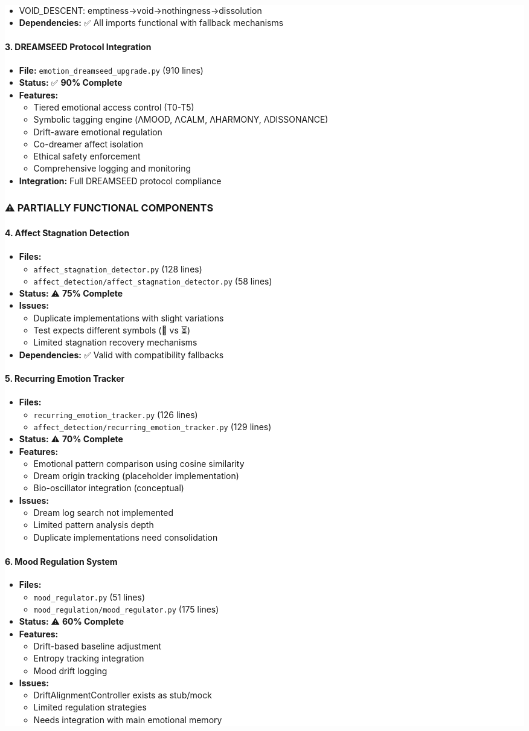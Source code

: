   - VOID_DESCENT: emptiness→void→nothingness→dissolution
- **Dependencies:** ✅ All imports functional with fallback mechanisms

#### 3. **DREAMSEED Protocol Integration**
- **File:** `emotion_dreamseed_upgrade.py` (910 lines)
- **Status:** ✅ **90% Complete**
- **Features:**
  - Tiered emotional access control (T0-T5)
  - Symbolic tagging engine (ΛMOOD, ΛCALM, ΛHARMONY, ΛDISSONANCE)
  - Drift-aware emotional regulation
  - Co-dreamer affect isolation
  - Ethical safety enforcement
  - Comprehensive logging and monitoring
- **Integration:** Full DREAMSEED protocol compliance

### ⚠️ **PARTIALLY FUNCTIONAL COMPONENTS**

#### 4. **Affect Stagnation Detection**
- **Files:** 
  - `affect_stagnation_detector.py` (128 lines)
  - `affect_detection/affect_stagnation_detector.py` (58 lines)  
- **Status:** ⚠️ **75% Complete**
- **Issues:** 
  - Duplicate implementations with slight variations
  - Test expects different symbols (🧊 vs ⏳)
  - Limited stagnation recovery mechanisms
- **Dependencies:** ✅ Valid with compatibility fallbacks

#### 5. **Recurring Emotion Tracker**  
- **Files:**
  - `recurring_emotion_tracker.py` (126 lines)
  - `affect_detection/recurring_emotion_tracker.py` (129 lines)
- **Status:** ⚠️ **70% Complete**
- **Features:**
  - Emotional pattern comparison using cosine similarity
  - Dream origin tracking (placeholder implementation)
  - Bio-oscillator integration (conceptual)
- **Issues:**
  - Dream log search not implemented
  - Limited pattern analysis depth
  - Duplicate implementations need consolidation

#### 6. **Mood Regulation System**
- **Files:**
  - `mood_regulator.py` (51 lines)
  - `mood_regulation/mood_regulator.py` (175 lines)
- **Status:** ⚠️ **60% Complete**
- **Features:**
  - Drift-based baseline adjustment
  - Entropy tracking integration
  - Mood drift logging
- **Issues:** 
  - DriftAlignmentController exists as stub/mock
  - Limited regulation strategies
  - Needs integration with main emotional memory
